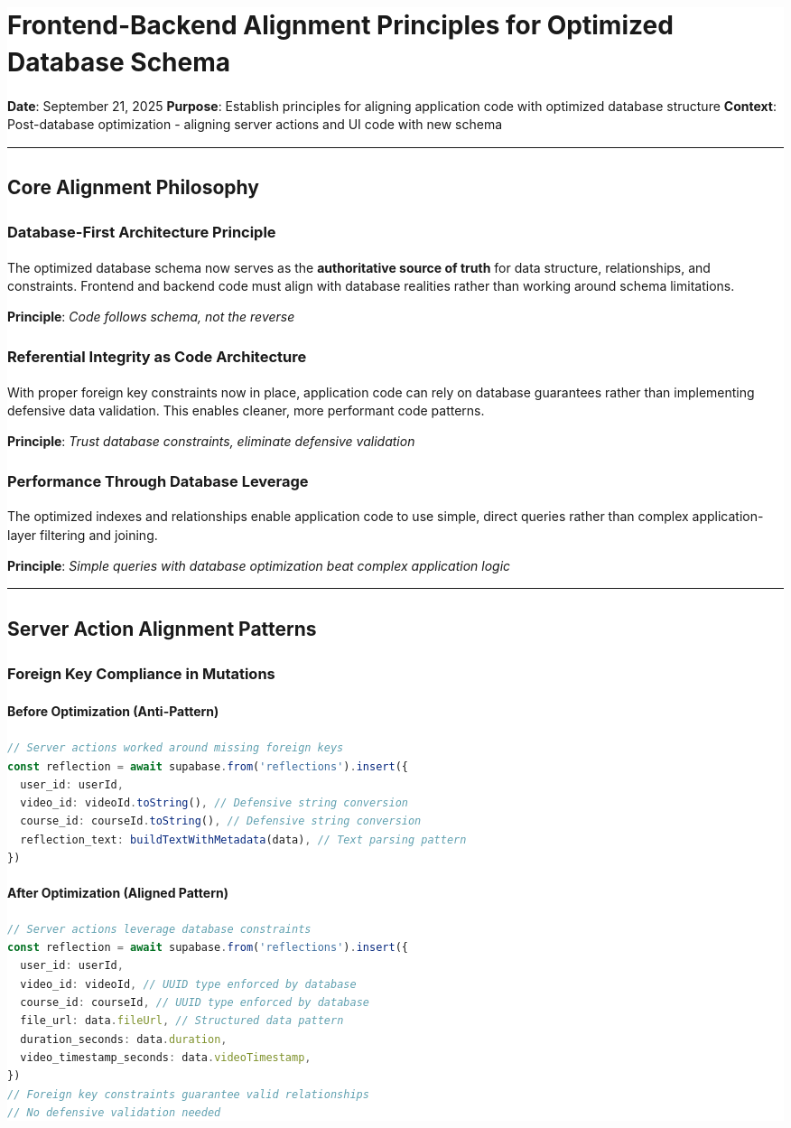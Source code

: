 # Frontend-Backend Alignment Principles for Optimized Database Schema

**Date**: September 21, 2025
**Purpose**: Establish principles for aligning application code with optimized database structure
**Context**: Post-database optimization - aligning server actions and UI code with new schema

---

## Core Alignment Philosophy

### **Database-First Architecture Principle**
The optimized database schema now serves as the **authoritative source of truth** for data structure, relationships, and constraints. Frontend and backend code must align with database realities rather than working around schema limitations.

**Principle**: *Code follows schema, not the reverse*

### **Referential Integrity as Code Architecture**
With proper foreign key constraints now in place, application code can rely on database guarantees rather than implementing defensive data validation. This enables cleaner, more performant code patterns.

**Principle**: *Trust database constraints, eliminate defensive validation*

### **Performance Through Database Leverage**
The optimized indexes and relationships enable application code to use simple, direct queries rather than complex application-layer filtering and joining.

**Principle**: *Simple queries with database optimization beat complex application logic*

---

## Server Action Alignment Patterns

### **Foreign Key Compliance in Mutations**

#### **Before Optimization (Anti-Pattern)**
```typescript
// Server actions worked around missing foreign keys
const reflection = await supabase.from('reflections').insert({
  user_id: userId,
  video_id: videoId.toString(), // Defensive string conversion
  course_id: courseId.toString(), // Defensive string conversion
  reflection_text: buildTextWithMetadata(data), // Text parsing pattern
})
```

#### **After Optimization (Aligned Pattern)**
```typescript
// Server actions leverage database constraints
const reflection = await supabase.from('reflections').insert({
  user_id: userId,
  video_id: videoId, // UUID type enforced by database
  course_id: courseId, // UUID type enforced by database
  file_url: data.fileUrl, // Structured data pattern
  duration_seconds: data.duration,
  video_timestamp_seconds: data.videoTimestamp,
})
// Foreign key constraints guarantee valid relationships
// No defensive validation needed
```
